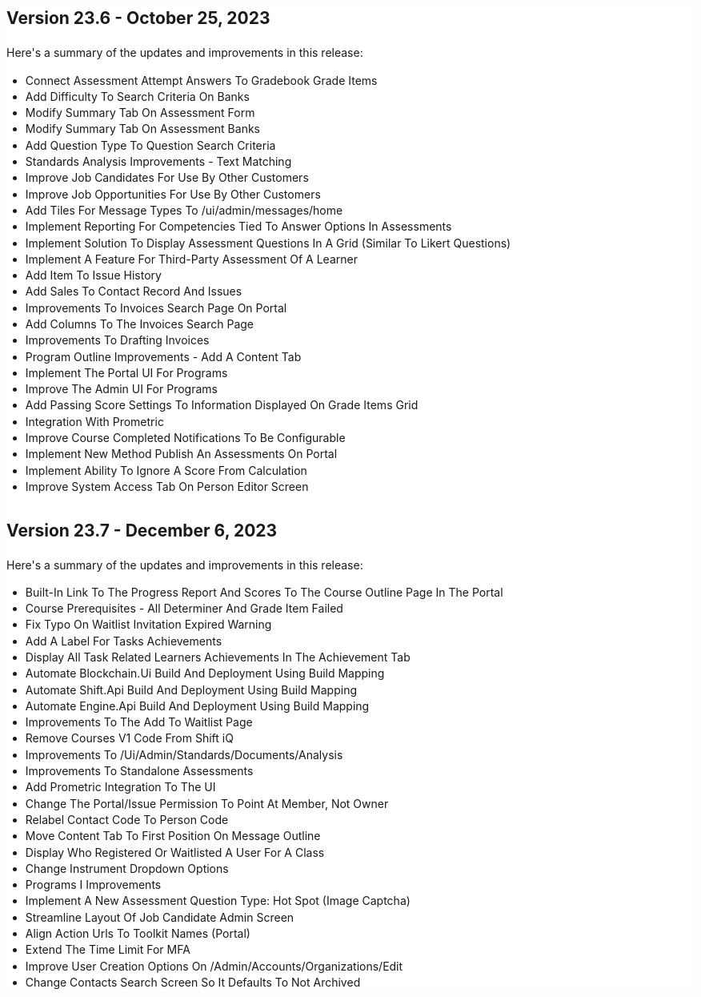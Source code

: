 ## Version 23.6 - October 25, 2023

Here's a summary of the updates and improvements in this release:

* Connect Assessment Attempt Answers To Gradebook Grade Items
* Add Difficulty To Search Criteria On Banks
* Modify Summary Tab On Assessment Form
* Modify Summary Tab On Assessment Banks
* Add Question Type To Question Search Criteria
* Standards Analysis Improvements - Text Matching
* Improve Job Candidates For Use By Other Customers
* Improve Job Opportunities For Use By Other Customers
* Add Tiles For Message Types To /ui/admin/messages/home
* Implement Reporting For Competencies Tied To Answer Options In Assessments
* Implement Solution To Display Assessment Questions In A Grid (Similar To Likert Questions)
* Implement A Feature For Third-Party Assessment Of A Learner
* Add Item To Issue History
* Add Sales To Contact Record And Issues
* Improvements To Invoices Search Page On Portal
* Add Columns To The Invoices Search Page
* Improvements To Drafting Invoices
* Program Outline Improvements - Add A Content Tab
* Implement The Portal UI For Programs
* Improve The Admin UI For Programs
* Add Passing Score Settings To Information Displayed On Grade Items Grid
* Integration With Prometric
* Improve Course Completed Notifications To Be Configurable
* Implement New Method Publish An Assessments On Portal
* Implement Ability To Ignore A Score From Calculation
* Improve System Access Tab On Person Editor Screen

## Version 23.7 - December 6, 2023

Here's a summary of the updates and improvements in this release:

* Built-In Link To The Progress Report And Scores To The Course Outline Page In The Portal
* Course Prerequisites - All Determiner And Grade Item Failed
* Fix Typo On Waitlist Invitation Expired Warning
* Add A Label For Tasks Achievements
* Display All Task Related Learners Achievements In The Achievement Tab
* Automate Blockchain.Ui Build And Deployment Using Build Mapping
* Automate Shift.Api Build And Deployment Using Build Mapping
* Automate Engine.Api Build And Deployment Using Build Mapping
* Improvements To The Add To Waitlist Page
* Remove Courses V1 Code From Shift iQ
* Improvements To /Ui/Admin/Standards/Documents/Analysis
* Improvements To Standalone Assessments
* Add Prometric Integration To The UI
* Change The Portal/Issue Permission To Point At Member, Not Owner
* Relabel Contact Code To Person Code
* Move Content Tab To First Position On Message Outline
* Display Who Registered Or Waitlisted A User For A Class
* Change Instrument Dropdown Options
* Programs I Improvements
* Implement A New Assessment Question Type: Hot Spot (Image Captcha)
* Streamline Layout Of Job Candidate Admin Screen
* Align Action Urls To Toolkit Names (Portal)
* Extend The Time Limit For MFA
* Improve User Creation Options On /Admin/Accounts/Organizations/Edit
* Change Contacts Search Screen So It Defaults To Not Archived
